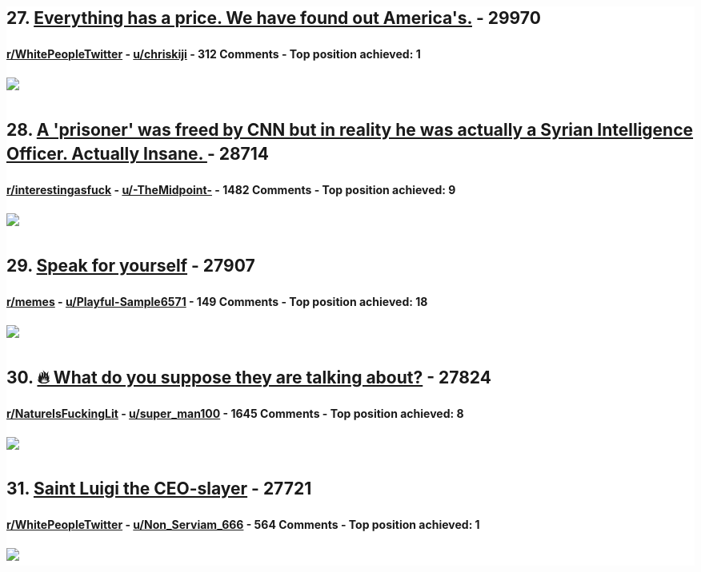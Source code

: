 ## 27. [Everything has a price. We have found out America's.](http://reddit.com/r/WhitePeopleTwitter/comments/1hhiy2u/everything_has_a_price_we_have_found_out_americas/) - 29970
#### [r/WhitePeopleTwitter](http://reddit.com/r/WhitePeopleTwitter) - [u/chriskiji](http://reddit.com/u/chriskiji) - 312 Comments - Top position achieved: 1

<a href="https://i.redd.it/at1vzxf9yp7e1.png"><img src="https://a.thumbs.redditmedia.com/S9wGxdnFGmNLdAuScGT33kHTVICiop-0fDVpLWOS9l8.jpg"></img></a>

## 28. [A 'prisoner' was freed by CNN but in reality he was actually a Syrian Intelligence Officer. Actually Insane. ](http://reddit.com/r/interestingasfuck/comments/1hht5h4/a_prisoner_was_freed_by_cnn_but_in_reality_he_was/) - 28714
#### [r/interestingasfuck](http://reddit.com/r/interestingasfuck) - [u/-TheMidpoint-](http://reddit.com/u/-TheMidpoint-) - 1482 Comments - Top position achieved: 9

<a href="https://v.redd.it/8zygznx67t7e1"><img src="https://external-preview.redd.it/d3BwbzhmbTY3dDdlMc2lhW6ScR_yHk4pEnVUML4MKjJLe4c5JbngI8qU84K5.png?width=140&amp;height=140&amp;crop=140:140,smart&amp;format=jpg&amp;v=enabled&amp;lthumb=true&amp;s=0130104d4733cebfcbf7cd2adbafd7e57f13788c"></img></a>

## 29. [Speak for yourself](http://reddit.com/r/memes/comments/1hhscbk/speak_for_yourself/) - 27907
#### [r/memes](http://reddit.com/r/memes) - [u/Playful-Sample6571](http://reddit.com/u/Playful-Sample6571) - 149 Comments - Top position achieved: 18

<a href="https://i.redd.it/ltqhlo4fzs7e1.png"><img src="https://a.thumbs.redditmedia.com/zBAwAqvDr-DNovBmEGtTXNh0ot2eoN7I665Xqp6tNh4.jpg"></img></a>

## 30. [🔥 What do you suppose they are talking about?](http://reddit.com/r/NatureIsFuckingLit/comments/1hhtafl/what_do_you_suppose_they_are_talking_about/) - 27824
#### [r/NatureIsFuckingLit](http://reddit.com/r/NatureIsFuckingLit) - [u/super_man100](http://reddit.com/u/super_man100) - 1645 Comments - Top position achieved: 8

<a href="https://i.redd.it/vctg5joh8t7e1.jpeg"><img src="https://b.thumbs.redditmedia.com/q0EN_BEj2lk_NcRgLDJmFunhZhruuY2iBHqjLz5CgMo.jpg"></img></a>

## 31. [Saint Luigi the CEO-slayer](http://reddit.com/r/WhitePeopleTwitter/comments/1hi833x/saint_luigi_the_ceoslayer/) - 27721
#### [r/WhitePeopleTwitter](http://reddit.com/r/WhitePeopleTwitter) - [u/Non_Serviam_666](http://reddit.com/u/Non_Serviam_666) - 564 Comments - Top position achieved: 1

<a href="https://i.redd.it/nutajin9kw7e1.jpeg"><img src="https://b.thumbs.redditmedia.com/NAtavl8mEcwScgM0Gh8p87WZ1-9LNB3K6LbHC9kqriM.jpg"></img></a>
